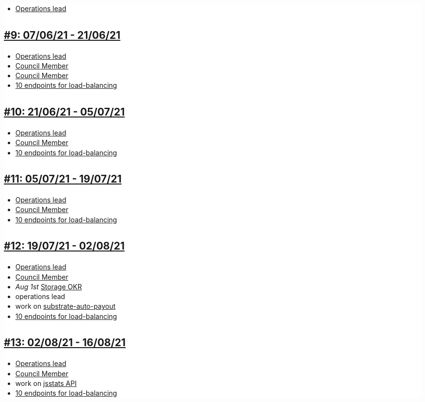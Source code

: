 - [Operations lead](https://github.com/Joystream/community-repo/tree/master/working-groups/operations-group#round-7)

## [#9: 07/06/21 - 21/06/21](https://github.com/Joystream/founding-members/blob/main/scoring-periods/9.md)

- [Operations lead](https://github.com/Joystream/community-repo/tree/master/working-groups/operations-group#round-8)
- [Council Member](https://github.com/Joystream/community-repo/blob/master/council/reports/sumer-reports/Sumer_Council7_Report_09-06-2021.md)
- [Council Member](https://github.com/Joystream/community-repo/blob/master/council/reports/sumer-reports/Sumer_Council8_Report_16-06-2021.md)
- [10 endpoints for load-balancing](https://pioneer.joystreamstats.live/#/proposals/historical/193)

## [#10: 21/06/21 - 05/07/21](https://github.com/Joystream/founding-members/blob/main/scoring-periods/10.md)

- [Operations lead](https://github.com/Joystream/community-repo/tree/master/working-groups/operations-group#round-10)
- [Council Member](https://github.com/Joystream/community-repo/blob/master/council/reports/sumer-reports/Sumer_Council9_Report_23-06-2021.md)
- [10 endpoints for load-balancing](https://pioneer.joystreamstats.live/#/proposals/historical/193)

## [#11: 05/07/21 - 19/07/21](https://github.com/Joystream/founding-members/blob/main/scoring-periods/11.md)

- [Operations lead](https://github.com/Joystream/community-repo/tree/master/working-groups/operations-group#round-12)
- [Council Member](https://github.com/Joystream/community-repo/blob/master/council/reports/sumer-reports/Sumer_Council12_Report_16-07-2021.md)
- [10 endpoints for load-balancing](https://pioneer.joystreamstats.live/#/proposals/historical/193)

## [#12: 19/07/21 - 02/08/21](https://github.com/Joystream/founding-members/blob/main/scoring-periods/12.md)

- [Operations lead](https://github.com/Joystream/community-repo/tree/master/working-groups/operations-group#round-14)
- [Council Member](https://github.com/Joystream/community-repo/blob/master/council/reports/sumer-reports/Sumer_Council14_Report_27-07-2021.md)
- *Aug 1st* [Storage OKR](https://github.com/Joystream/community-repo/pull/267)
- operations lead
- work on [substrate-auto-payout](https://git.joystreamstats.live/Operations/substrate-auto-payout/commits/master)
- [10 endpoints for load-balancing](https://pioneer.joystreamstats.live/#/proposals/historical/193)

## [#13: 02/08/21 - 16/08/21](https://github.com/Joystream/founding-members/blob/main/scoring-periods/13.md)

- [Operations lead](https://github.com/Joystream/community-repo/tree/master/working-groups/operations-group#round-16)
- [Council Member](https://github.com/Joystream/community-repo/blob/master/council/reports/sumer-reports/Sumer_Council15_Report_03-08-2021.md)
- work on [jsstats API](https://git.joystreamstats.live/Operations/jsstats/commits/api)
- [10 endpoints for load-balancing](https://pioneer.joystreamstats.live/#/proposals/historical/193)
